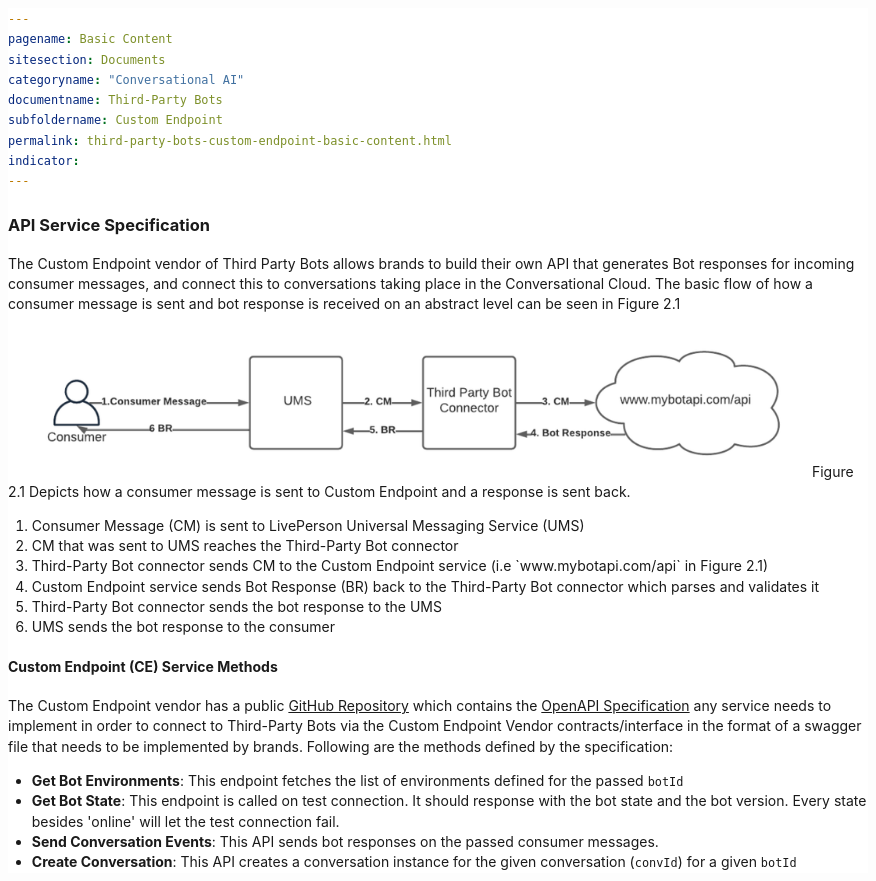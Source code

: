 ```yaml
---
pagename: Basic Content
sitesection: Documents
categoryname: "Conversational AI"
documentname: Third-Party Bots
subfoldername: Custom Endpoint
permalink: third-party-bots-custom-endpoint-basic-content.html
indicator:
---
```


### API Service Specification

The Custom Endpoint vendor of Third Party Bots allows brands to build their own API that generates
Bot responses for incoming consumer messages, and connect this to conversations taking place in the
Conversational Cloud. The basic flow of how a consumer message is sent and bot response is received
on an abstract level can be seen in Figure 2.1

<img class="fancyimage" style="width:800px" src="img/customendpoint/message-flow.png">
Figure 2.1 Depicts how a consumer message is sent to Custom Endpoint and a
response is sent back.

<ol>
<li>Consumer Message (CM) is sent to LivePerson Universal Messaging Service (UMS)</li>
<li>CM that was sent to UMS reaches the Third-Party Bot connector</li>
<li>Third-Party Bot connector sends CM to the Custom Endpoint service (i.e `www.mybotapi.com/api` in Figure 2.1) </li>
<li>Custom Endpoint service sends Bot Response (BR) back to the Third-Party Bot connector 
    which parses and validates it</li>
<li>Third-Party Bot connector sends the bot response to the UMS</li>
<li>UMS sends the bot response to the consumer</li>
</ol>

#### Custom Endpoint (CE) Service Methods

The Custom Endpoint vendor has a public [GitHub Repository](https://github.com/LivePersonInc/third-party-bots-custom-endpoint-reference-service)
which contains the [OpenAPI Specification](https://swagger.io/specification) any service needs to implement in order to connect to Third-Party Bots via the Custom Endpoint Vendor
contracts/interface in the format of a swagger file that needs to be implemented by brands.
Following are the methods defined by the specification:

- **Get Bot Environments**: This endpoint fetches the list of environments defined for the passed `botId`
- **Get Bot State**: This endpoint is called on test connection. It should response with the bot state and the bot version. Every state besides 'online' will let the test connection fail.
- **Send Conversation Events**: This API sends bot responses on the passed consumer messages.
- **Create Conversation**: This API creates a conversation instance for the given conversation
  (`convId`) for a given `botId`
